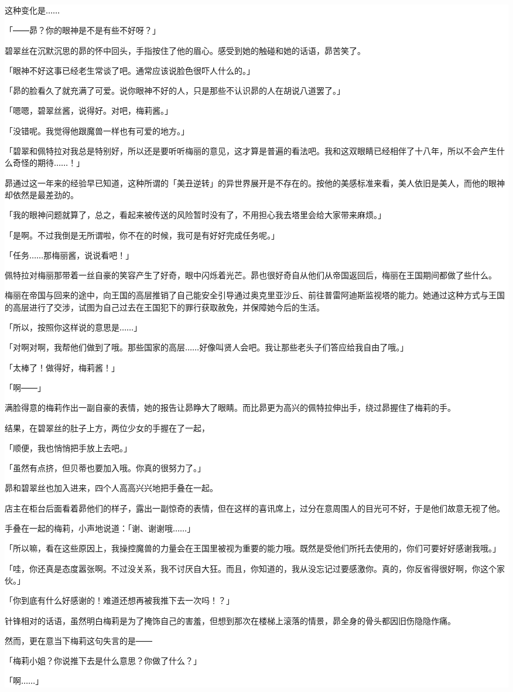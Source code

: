 这种变化是……

「——昴？你的眼神是不是有些不好呀？」

碧翠丝在沉默沉思的昴的怀中回头，手指按住了他的眉心。感受到她的触碰和她的话语，昴苦笑了。

「眼神不好这事已经老生常谈了吧。通常应该说脸色很吓人什么的。」

「昴的脸看久了就充满了可爱。说你眼神不好的人，只是那些不认识昴的人在胡说八道罢了。」

「嗯嗯，碧翠丝酱，说得好。对吧，梅莉酱。」

「没错呢。我觉得他跟魔兽一样也有可爱的地方。」

「碧翠和佩特拉对我总是特别好，所以还是要听听梅丽的意见，这才算是普遍的看法吧。我和这双眼睛已经相伴了十八年，所以不会产生什么奇怪的期待……！」

昴通过这一年来的经验早已知道，这种所谓的「美丑逆转」的异世界展开是不存在的。按他的美感标准来看，美人依旧是美人，而他的眼神却依然是最差劲的。

「我的眼神问题就算了，总之，看起来被传送的风险暂时没有了，不用担心我去塔里会给大家带来麻烦。」

「是啊。不过我倒是无所谓啦，你不在的时候，我可是有好好完成任务呢。」

「任务……那梅丽酱，说说看吧！」

佩特拉对梅丽那带着一丝自豪的笑容产生了好奇，眼中闪烁着光芒。昴也很好奇自从他们从帝国返回后，梅丽在王国期间都做了些什么。

梅丽在帝国与回来的途中，向王国的高层推销了自己能安全引导通过奥克里亚沙丘、前往普雷阿迪斯监视塔的能力。她通过这种方式与王国的高层进行了交涉，试图为自己过去在王国犯下的罪行获取赦免，并保障她今后的生活。

「所以，按照你这样说的意思是……」

「对啊对啊，我帮他们做到了哦。那些国家的高层……好像叫贤人会吧。我让那些老头子们答应给我自由了哦。」

「太棒了！做得好，梅莉酱！」

「啊——」

满脸得意的梅莉作出一副自豪的表情，她的报告让昴睁大了眼睛。而比昴更为高兴的佩特拉伸出手，绕过昴握住了梅莉的手。

结果，在碧翠丝的肚子上方，两位少女的手握在了一起，

「顺便，我也悄悄把手放上去吧。」

「虽然有点挤，但贝蒂也要加入哦。你真的很努力了。」

昴和碧翠丝也加入进来，四个人高高兴兴地把手叠在一起。

店主在柜台后面看着昴他们的样子，露出一副惊奇的表情，但在这样的喜讯席上，过分在意周围人的目光可不好，于是他们故意无视了他。

手叠在一起的梅莉，小声地说道：「谢、谢谢哦……」

「所以嘛，看在这些原因上，我操控魔兽的力量会在王国里被视为重要的能力哦。既然是受他们所托去使用的，你们可要好好感谢我哦。」

「哇，你还真是态度嚣张啊。不过没关系，我不讨厌自大狂。而且，你知道的，我从没忘记过要感激你。真的，你反省得很好啊，你这个家伙。」

「你到底有什么好感谢的！难道还想再被我推下去一次吗！？」

针锋相对的话语，虽然明白梅莉是为了掩饰自己的害羞，但想到那次在楼梯上滚落的情景，昴全身的骨头都因旧伤隐隐作痛。

然而，更在意当下梅莉这句失言的是——

「梅莉小姐？你说推下去是什么意思？你做了什么？」

「啊……」
